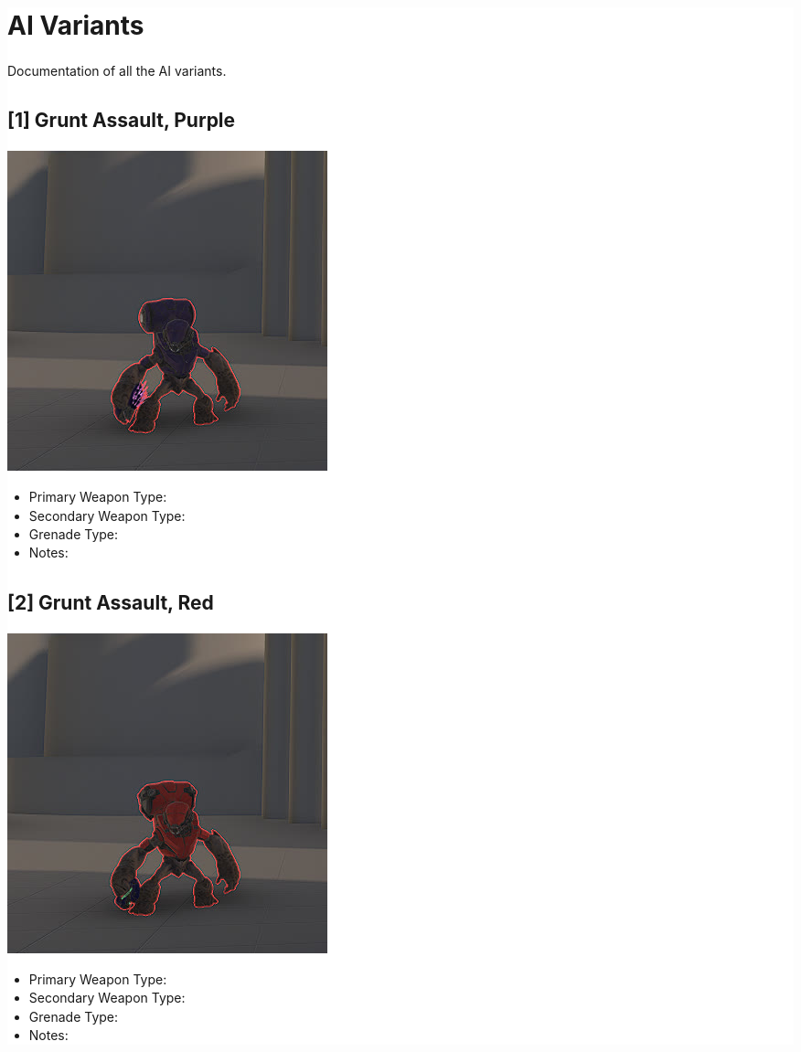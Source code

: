 # AI Variants

Documentation of all the AI variants.

## [1] Grunt Assault, Purple

![AI preview](../../assets/ai-01.jpg)
* Primary Weapon Type: 
* Secondary Weapon Type: 
* Grenade Type: 
* Notes: 

## [2] Grunt Assault, Red

![AI preview](../../assets/ai-02.jpg)
* Primary Weapon Type: 
* Secondary Weapon Type: 
* Grenade Type: 
* Notes: 
